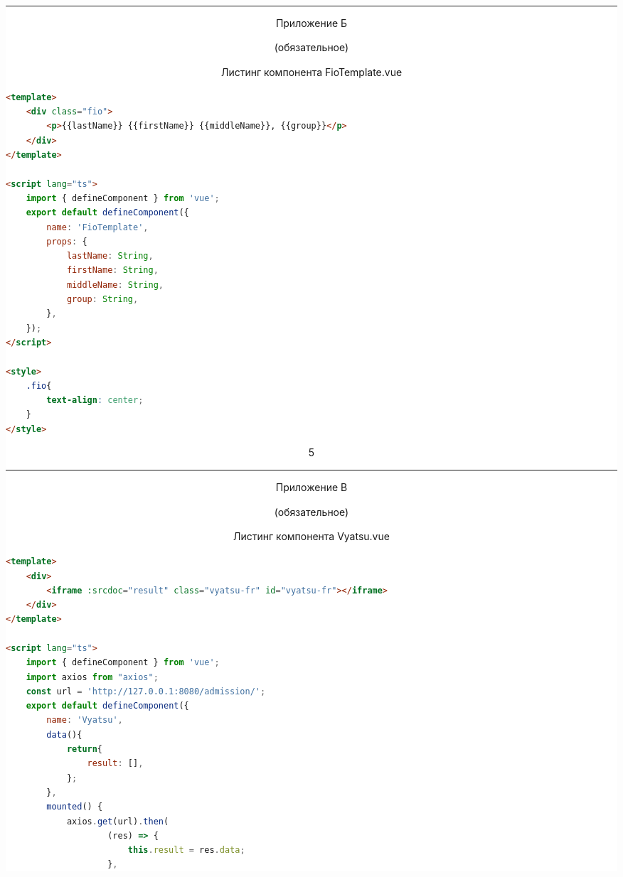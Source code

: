 __________

<p align = center>Приложение Б

<p align = center>(обязательное)

<p align = center>Листинг компонента FioTemplate.vue

```html
<template>
    <div class="fio">
        <p>{{lastName}} {{firstName}} {{middleName}}, {{group}}</p>
    </div>
</template>

<script lang="ts">
    import { defineComponent } from 'vue';
    export default defineComponent({
        name: 'FioTemplate',
        props: {
            lastName: String,
            firstName: String,
            middleName: String,
            group: String,
        },
    });
</script>

<style>
    .fio{
        text-align: center;
    }
</style>
```

<p align = center>5

__________

<p align = center>Приложение B

<p align = center>(обязательное)

<p align = center>Листинг компонента Vyatsu.vue

```html
<template>
    <div>
        <iframe :srcdoc="result" class="vyatsu-fr" id="vyatsu-fr"></iframe>
    </div>
</template>

<script lang="ts">
    import { defineComponent } from 'vue';
    import axios from "axios";
    const url = 'http://127.0.0.1:8080/admission/';
    export default defineComponent({
        name: 'Vyatsu',
        data(){
            return{
                result: [],
            };
        },
        mounted() {
            axios.get(url).then(
                    (res) => {
                        this.result = res.data;
                    },
```